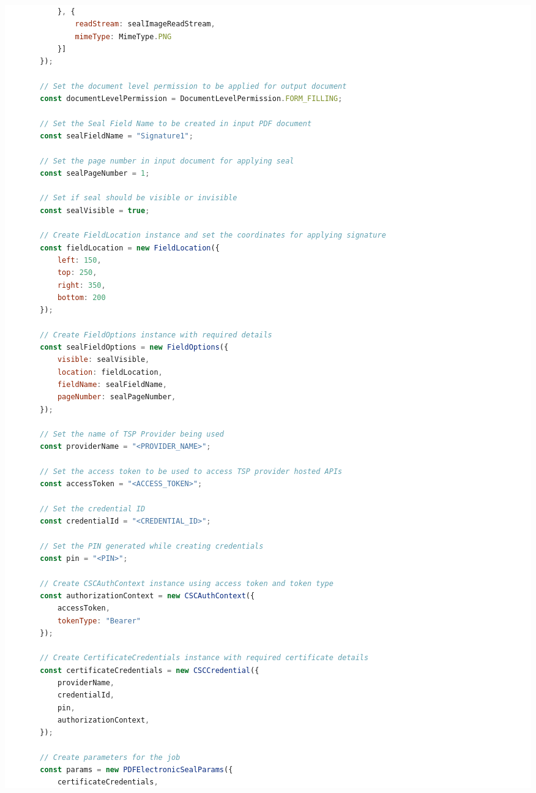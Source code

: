 ```javascript
            }, {
                readStream: sealImageReadStream,
                mimeType: MimeType.PNG
            }]
        });

        // Set the document level permission to be applied for output document
        const documentLevelPermission = DocumentLevelPermission.FORM_FILLING;

        // Set the Seal Field Name to be created in input PDF document
        const sealFieldName = "Signature1";

        // Set the page number in input document for applying seal
        const sealPageNumber = 1;

        // Set if seal should be visible or invisible
        const sealVisible = true;

        // Create FieldLocation instance and set the coordinates for applying signature
        const fieldLocation = new FieldLocation({
            left: 150,
            top: 250,
            right: 350,
            bottom: 200
        });

        // Create FieldOptions instance with required details
        const sealFieldOptions = new FieldOptions({
            visible: sealVisible,
            location: fieldLocation,
            fieldName: sealFieldName,
            pageNumber: sealPageNumber,
        });

        // Set the name of TSP Provider being used
        const providerName = "<PROVIDER_NAME>";

        // Set the access token to be used to access TSP provider hosted APIs
        const accessToken = "<ACCESS_TOKEN>";

        // Set the credential ID
        const credentialId = "<CREDENTIAL_ID>";

        // Set the PIN generated while creating credentials
        const pin = "<PIN>";

        // Create CSCAuthContext instance using access token and token type
        const authorizationContext = new CSCAuthContext({
            accessToken,
            tokenType: "Bearer"
        });

        // Create CertificateCredentials instance with required certificate details
        const certificateCredentials = new CSCCredential({
            providerName,
            credentialId,
            pin,
            authorizationContext,
        });

        // Create parameters for the job
        const params = new PDFElectronicSealParams({
            certificateCredentials,
```